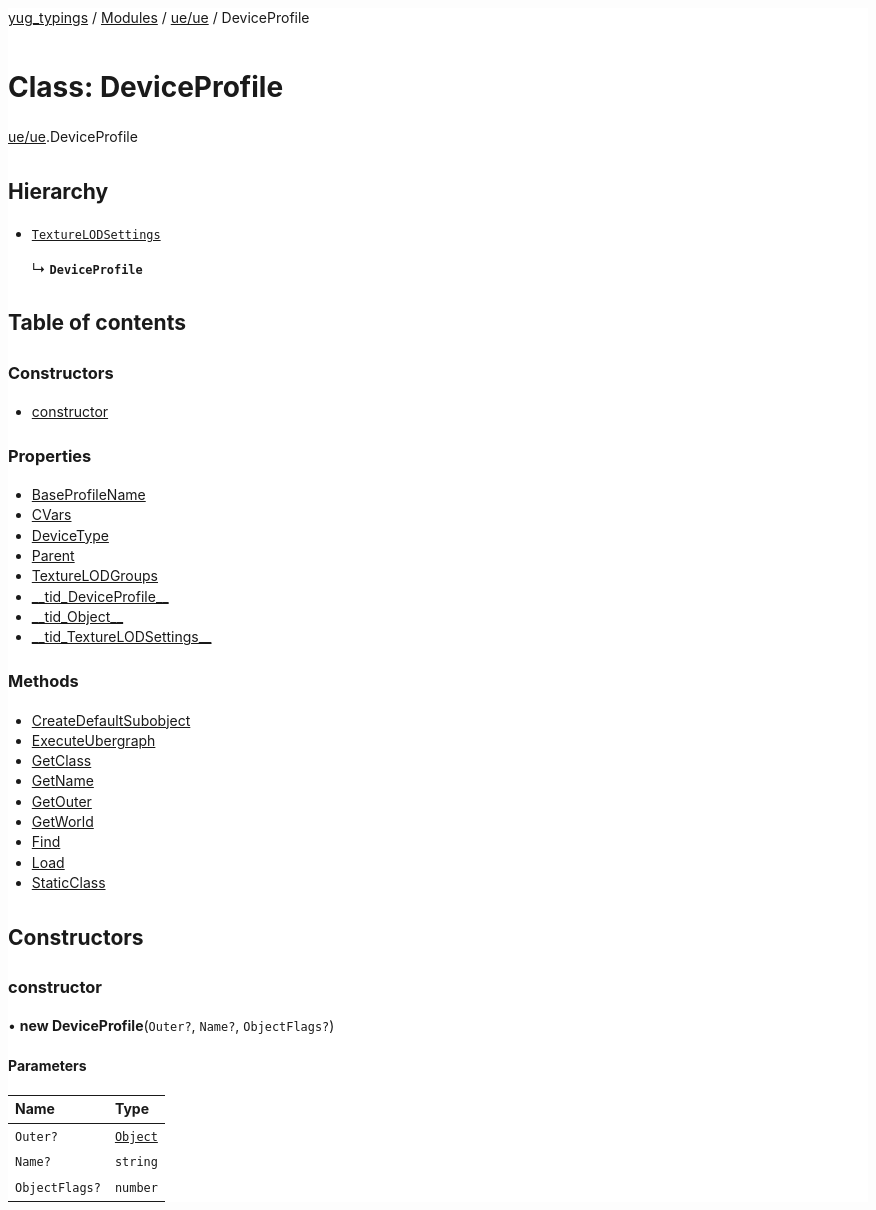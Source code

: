 [yug_typings](../README.md) / [Modules](../modules.md) / [ue/ue](../modules/ue_ue.md) / DeviceProfile

# Class: DeviceProfile

[ue/ue](../modules/ue_ue.md).DeviceProfile

## Hierarchy

- [`TextureLODSettings`](ue_ue.TextureLODSettings.md)

  ↳ **`DeviceProfile`**

## Table of contents

### Constructors

- [constructor](ue_ue.DeviceProfile.md#constructor)

### Properties

- [BaseProfileName](ue_ue.DeviceProfile.md#baseprofilename)
- [CVars](ue_ue.DeviceProfile.md#cvars)
- [DeviceType](ue_ue.DeviceProfile.md#devicetype)
- [Parent](ue_ue.DeviceProfile.md#parent)
- [TextureLODGroups](ue_ue.DeviceProfile.md#texturelodgroups)
- [\_\_tid\_DeviceProfile\_\_](ue_ue.DeviceProfile.md#__tid_deviceprofile__)
- [\_\_tid\_Object\_\_](ue_ue.DeviceProfile.md#__tid_object__)
- [\_\_tid\_TextureLODSettings\_\_](ue_ue.DeviceProfile.md#__tid_texturelodsettings__)

### Methods

- [CreateDefaultSubobject](ue_ue.DeviceProfile.md#createdefaultsubobject)
- [ExecuteUbergraph](ue_ue.DeviceProfile.md#executeubergraph)
- [GetClass](ue_ue.DeviceProfile.md#getclass)
- [GetName](ue_ue.DeviceProfile.md#getname)
- [GetOuter](ue_ue.DeviceProfile.md#getouter)
- [GetWorld](ue_ue.DeviceProfile.md#getworld)
- [Find](ue_ue.DeviceProfile.md#find)
- [Load](ue_ue.DeviceProfile.md#load)
- [StaticClass](ue_ue.DeviceProfile.md#staticclass)

## Constructors

### constructor

• **new DeviceProfile**(`Outer?`, `Name?`, `ObjectFlags?`)

#### Parameters

| Name | Type |
| :------ | :------ |
| `Outer?` | [`Object`](ue_ue.Object.md) |
| `Name?` | `string` |
| `ObjectFlags?` | `number` |
